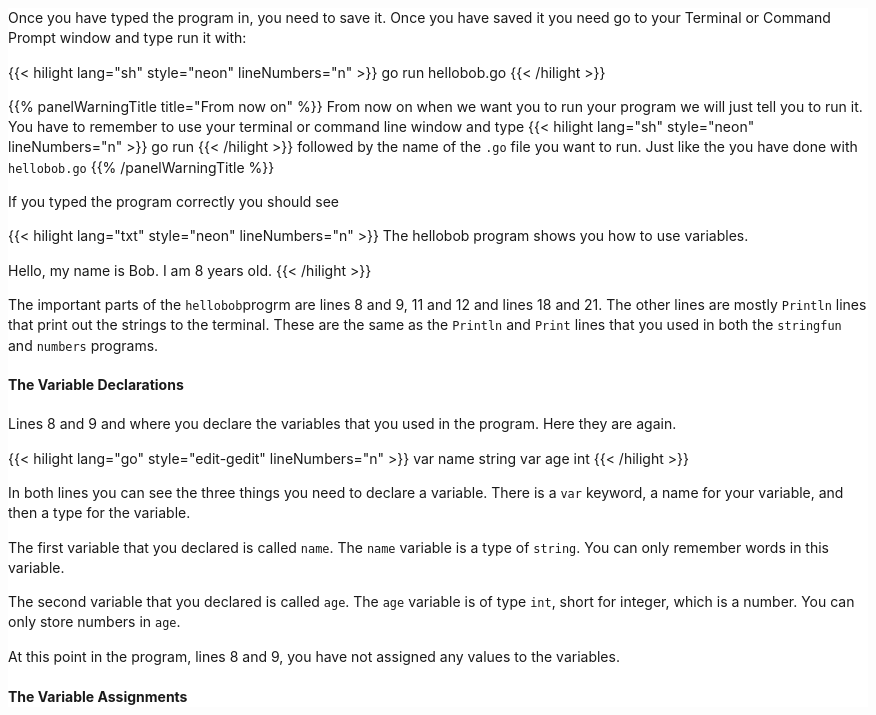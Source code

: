 Once you have typed the program in, you need to save it. Once you have saved it
you need go to your Terminal or Command Prompt window and type run it with:

{{< hilight lang="sh" style="neon" lineNumbers="n" >}}
go run hellobob.go
{{< /hilight >}}

{{% panelWarningTitle title="From now on" %}}
From now on when we want you to run your program we will just tell you to run it.
You have to remember to use your terminal or command line window and
type
{{< hilight lang="sh" style="neon" lineNumbers="n" >}}
go run
{{< /hilight >}}
followed by the name of the `.go` file you want to run. Just like the you have
done with `hellobob.go`
{{% /panelWarningTitle %}}

If you typed the program correctly you should see

{{< hilight lang="txt" style="neon" lineNumbers="n" >}}
The hellobob program shows you how to use variables.

Hello, my name is Bob.
I am 8 years old.
{{< /hilight >}}

The important parts of the `hellobob`progrm are lines 8 and 9, 11 and 12 and lines 18 and 21. The other lines are mostly `Println` lines that print out
the strings to the terminal. These are the same as the `Println` and `Print`
lines that you used in both the `stringfun` and `numbers` programs.

#### The Variable Declarations

Lines 8 and 9 and where you declare the variables that you used in the program.
Here they are again.

{{< hilight lang="go" style="edit-gedit" lineNumbers="n" >}}
var name string
var age int
{{< /hilight >}}

In both lines you can see the three things you need to declare a variable.
There is a `var` keyword, a name for your variable, and then a type
for the variable.

The first variable that you declared is called `name`. The `name` variable is a
type of `string`. You can only remember words in this variable.

The second variable that you declared is called `age`. The `age` variable is of
type `int`, short for integer, which is a number. You can only store numbers
in `age`.

At this point in the program, lines 8 and 9, you have not assigned any values to
the variables.

#### The Variable Assignments
